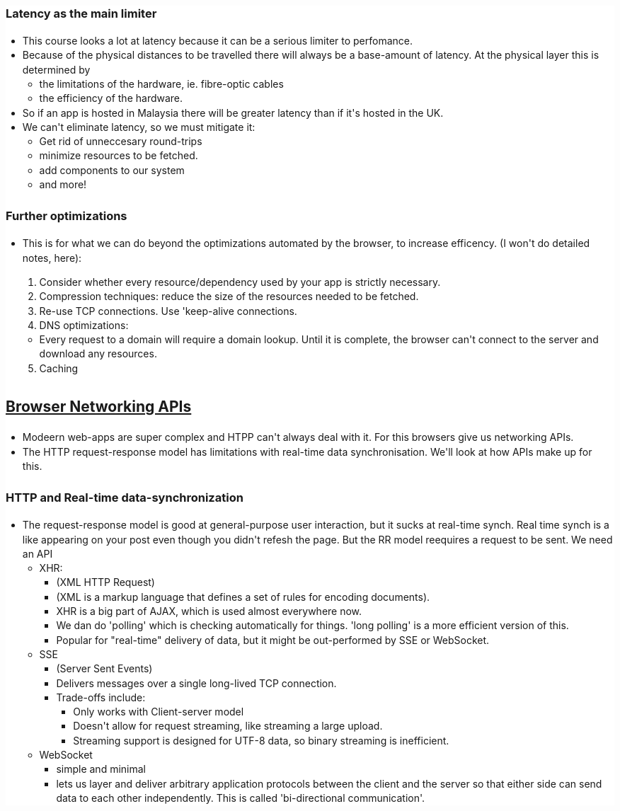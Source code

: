 ### Latency as the main limiter

- This course looks a lot at latency because it can be a serious limiter to perfomance.
- Because of the physical distances to be travelled there will always be a base-amount of latency. At the physical layer this is determined by
  - the limitations of the hardware, ie. fibre-optic cables
  - the efficiency of the hardware.
- So if an app is hosted in Malaysia there will be greater latency than if it's hosted in the UK.
- We can't eliminate latency, so we must mitigate it:
  - Get rid of unneccesary round-trips
  - minimize resources to be fetched.
  - add components to our system
  - and more!

### Further optimizations

- This is for what we can do beyond the optimizations automated by the browser, to increase efficency. (I won't do detailed notes, here):
  
  1. Consider whether every resource/dependency used by your app is strictly necessary.
  2. Compression techniques: reduce the size of the resources needed to be fetched.
  3. Re-use TCP connections. Use 'keep-alive connections.
  4. DNS optimizations:
    - Every request to a domain will require a domain lookup. Until it is complete, the browser can't connect to the server and download any resources.
  5. Caching

## [Browser Networking APIs](https://launchschool.com/lessons/be1304f3/assignments/2b0cef9f)

- Modeern web-apps are super complex and HTPP can't always deal with it. For this browsers give us networking APIs.
- The HTTP request-response model has limitations with real-time data synchronisation. We'll look at how APIs make up for this.

### HTTP and Real-time data-synchronization

- The request-response model is good at general-purpose user interaction, but it sucks at real-time synch. Real time synch is a like appearing on your post even though you didn't refesh the page. But the RR model reequires a request to be sent. We need an API
  - XHR: 
    - (XML HTTP Request) 
    - (XML is a markup language that defines a set of rules for encoding documents). 
    - XHR is a big part of AJAX, which is used almost everywhere now.
    - We dan do 'polling' which is checking automatically for things. 'long polling' is a more efficient version of this.
    - Popular for "real-time" delivery of data, but it might be out-performed by SSE or WebSocket.
  - SSE
    - (Server Sent Events)
    - Delivers messages over a single long-lived TCP connection.
    - Trade-offs include:
      - Only works with Client-server model
      - Doesn't allow for request streaming, like streaming a large upload.
      - Streaming support is designed for UTF-8 data, so binary streaming is inefficient.
  - WebSocket
    - simple and minimal
    - lets us layer and deliver arbitrary application protocols between the client and the server so that either side can send data to each other independently. This is called 'bi-directional communication'.
